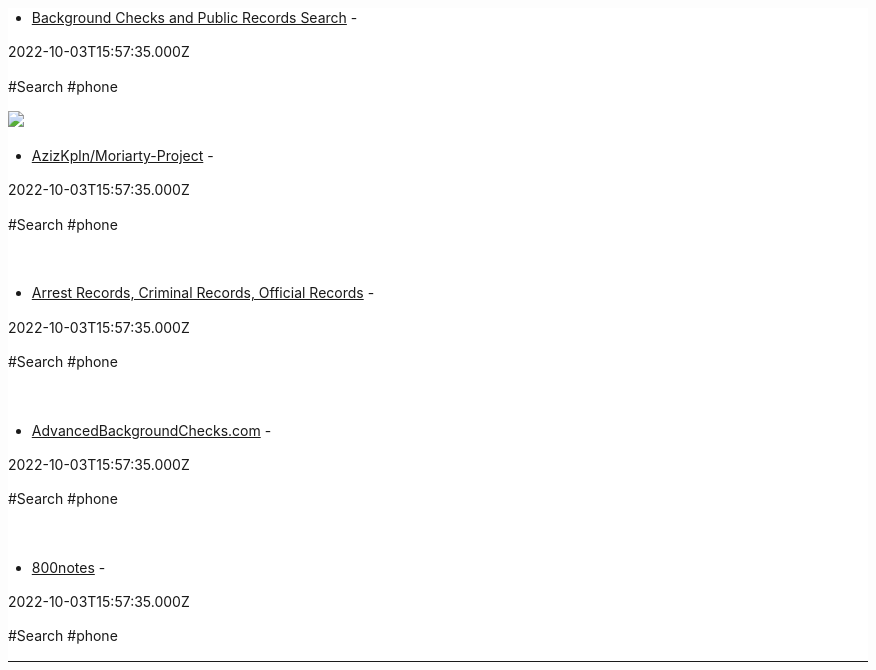 - [Background Checks and Public Records Search](https://www.truthfinder.com) - 

2022-10-03T15:57:35.000Z

#Search #phone

![](https://opengraph.githubassets.com/be828cc27e59b1f51cc1ed0cfdb6d76a715d4ffdcc2750322cc32768c4199ad0/AzizKpln/Moriarty-Project)

- [AzizKpln/Moriarty-Project](https://github.com/AzizKpln/Moriarty-Project) - 

2022-10-03T15:57:35.000Z

#Search #phone

![]()

- [Arrest Records, Criminal Records, Official Records](https://arrestfacts.com) - 

2022-10-03T15:57:35.000Z

#Search #phone

![]()

- [AdvancedBackgroundChecks.com](https://www.advancedbackgroundchecks.com) - 

2022-10-03T15:57:35.000Z

#Search #phone

![]()

- [800notes](https://800notes.com) - 

2022-10-03T15:57:35.000Z

#Search #phone

---

